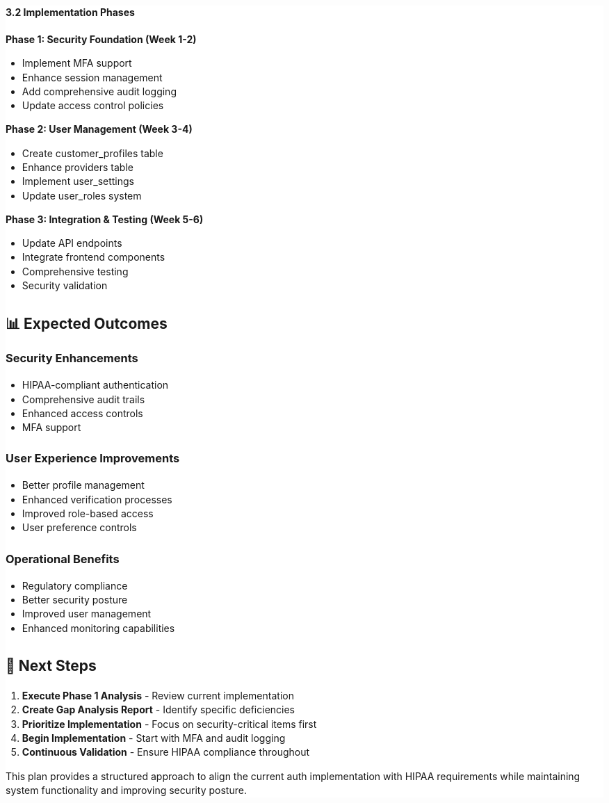 #### **3.2 Implementation Phases**

**Phase 1: Security Foundation (Week 1-2)**
- Implement MFA support
- Enhance session management
- Add comprehensive audit logging
- Update access control policies

**Phase 2: User Management (Week 3-4)**
- Create customer_profiles table
- Enhance providers table
- Implement user_settings
- Update user_roles system

**Phase 3: Integration & Testing (Week 5-6)**
- Update API endpoints
- Integrate frontend components
- Comprehensive testing
- Security validation

## 📊 **Expected Outcomes**

### **Security Enhancements**
- HIPAA-compliant authentication
- Comprehensive audit trails
- Enhanced access controls
- MFA support

### **User Experience Improvements**
- Better profile management
- Enhanced verification processes
- Improved role-based access
- User preference controls

### **Operational Benefits**
- Regulatory compliance
- Better security posture
- Improved user management
- Enhanced monitoring capabilities

## 🚀 **Next Steps**

1. **Execute Phase 1 Analysis** - Review current implementation
2. **Create Gap Analysis Report** - Identify specific deficiencies
3. **Prioritize Implementation** - Focus on security-critical items first
4. **Begin Implementation** - Start with MFA and audit logging
5. **Continuous Validation** - Ensure HIPAA compliance throughout

This plan provides a structured approach to align the current auth implementation with HIPAA requirements while maintaining system functionality and improving security posture.
